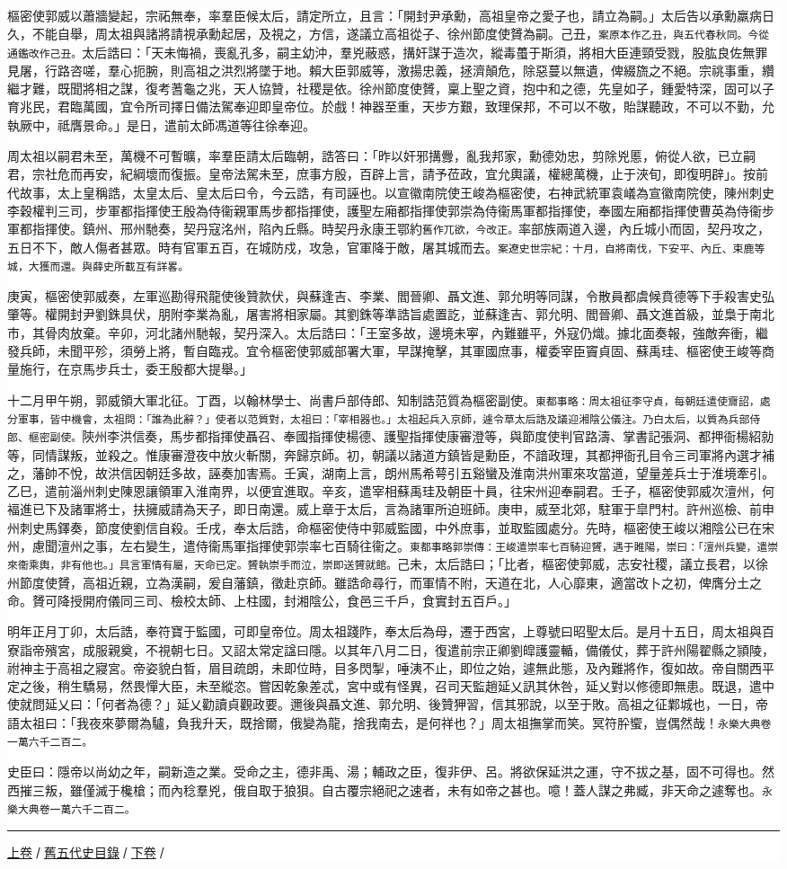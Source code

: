 樞密使郭威以蕭牆變起，宗祏無奉，率羣臣候太后，請定所立，且言：「開封尹承勳，高祖皇帝之愛子也，請立為嗣。」太后告以承勳羸病日久，不能自舉，周太祖與諸將請視承勳起居，及視之，方信，遂議立高祖從子、徐州節度使贇為嗣。己丑，`案原本作乙丑，與五代春秋同。今從通鑑改作己丑。`太后誥曰：「天未悔禍，喪亂孔多，嗣主幼沖，羣兇蔽惑，搆奸謀于造次，縱毒蠆于斯須，將相大臣連頸受戮，股肱良佐無罪見屠，行路咨嗟，羣心扼腕，則高祖之洪烈將墜于地。賴大臣郭威等，激揚忠義，拯濟顛危，除惡蔓以無遺，俾綴旒之不絕。宗祧事重，纘繼才難，既聞將相之謀，復考蓍龜之兆，天人協贊，社稷是依。徐州節度使贇，稟上聖之資，抱中和之德，先皇如子，鍾愛特深，固可以子育兆民，君臨萬國，宜令所司擇日備法駕奉迎即皇帝位。於戲！神器至重，天步方艱，致理保邦，不可以不敬，貽謀聽政，不可以不勤，允執厥中，祗膺景命。」是日，遣前太師馮道等往徐奉迎。

周太祖以嗣君未至，萬機不可暫曠，率羣臣請太后臨朝，誥答曰：「昨以奸邪搆釁，亂我邦家，勳德効忠，剪除兇慝，俯從人欲，已立嗣君，宗社危而再安，紀綱壞而復振。皇帝法駕未至，庶事方殷，百辟上言，請予莅政，宜允輿議，權總萬機，止于浹旬，即復明辟」。按前代故事，太上皇稱誥，太皇太后、皇太后曰令，今云誥，有司誣也。以宣徽南院使王峻為樞密使，右神武統軍袁嶬為宣徽南院使，陳州刺史李穀權判三司，步軍都指揮使王殷為侍衞親軍馬步都指揮使，護聖左廂都指揮使郭崇為侍衞馬軍都指揮使，奉國左廂都指揮使曹英為侍衞步軍都指揮使。鎮州、邢州馳奏，契丹寇洺州，陷內丘縣。時契丹永康王鄂約`舊作兀欲，今改正。`率部族兩道入邊，內丘城小而固，契丹攻之，五日不下，敵人傷者甚眾。時有官軍五百，在城防戍，攻急，官軍降于敵，屠其城而去。`案遼史世宗紀：十月，自將南伐，下安平、內丘、束鹿等城，大獲而還。與薛史所載互有詳畧。`

庚寅，樞密使郭威奏，左軍巡勘得飛龍使後贊款伏，與蘇逢吉、李業、閻晉卿、聶文進、郭允明等同謀，令散員都虞候賁德等下手殺害史弘肇等。權開封尹劉銖具伏，朋附李業為亂，屠害將相家屬。其劉銖等準誥旨處置訖，並蘇逢吉、郭允明、閻晉卿、聶文進首級，並梟于南北市，其骨肉放棄。辛卯，河北諸州馳報，契丹深入。太后誥曰：「王室多故，邊境未寕，內難雖平，外寇仍熾。據北面奏報，強敵奔衝，繼發兵師，未聞平殄，須勞上將，暫自臨戎。宜令樞密使郭威部署大軍，早謀掩擊，其軍國庶事，權委宰臣竇貞固、蘇禹珪、樞密使王峻等商量施行，在京馬步兵士，委王殷都大提舉。」

十二月甲午朔，郭威領大軍北征。丁酉，以翰林學士、尚書戶部侍郎、知制誥范質為樞密副使。`東都事略：周太祖征李守貞，每朝廷遣使齎詔，處分軍事，皆中機會，太祖問：「誰為此辭？」使者以范質對，太祖曰：「宰相器也。」太祖起兵入京師，遽令草太后誥及議迎湘陰公儀注。乃白太后，以質為兵部侍郎、樞密副使。`陝州李洪信奏，馬步都指揮使聶召、奉國指揮使楊德、護聖指揮使康審澄等，與節度使判官路濤、掌書記張洞、都押衙楊紹勍等，同情謀叛，並殺之。惟康審澄夜中放火斬關，奔歸京師。初，朝議以諸道方鎮皆是勳臣，不諳政理，其都押衙孔目令三司軍將內選才補之，藩帥不悅，故洪信因朝廷多故，誣奏加害焉。壬寅，湖南上言，朗州馬希萼引五谿蠻及淮南洪州軍來攻當道，望量差兵士于淮境牽引。乙巳，遣前淄州刺史陳恩讓領軍入淮南界，以便宜進取。辛亥，遣宰相蘇禹珪及朝臣十員，往宋州迎奉嗣君。壬子，樞密使郭威次澶州，何褔進已下及諸軍將士，扶擁威請為天子，即日南還。威上章于太后，言為諸軍所迫班師。庚申，威至北郊，駐軍于皐門村。許州巡檢、前申州刺史馬鐸奏，節度使劉信自殺。壬戌，奉太后誥，命樞密使侍中郭威監國，中外庶事，並取監國處分。先時，樞密使王峻以湘陰公已在宋州，慮聞澶州之事，左右變生，遣侍衞馬軍指揮使郭崇率七百騎往衞之。`東都事略郭崇傳：王峻遣崇率七百騎迎贇，遇于睢陽，崇曰：「澶州兵變，遣崇來衞乘輿，非有他也。」具言軍情有屬，天命已定。贇執崇手而泣，崇即送贇就館。`己未，太后誥曰；「比者，樞密使郭威，志安社稷，議立長君，以徐州節度使贇，高祖近親，立為漢嗣，爰自藩鎮，徵赴京師。雖誥命尋行，而軍情不附，天道在北，人心靡東，適當改卜之初，俾膺分土之命。贇可降授開府儀同三司、檢校太師、上柱國，封湘陰公，食邑三千戶，食實封五百戶。」

明年正月丁卯，太后誥，奉符寶于監國，可即皇帝位。周太祖踐阼，奉太后為母，遷于西宮，上尊號曰昭聖太后。是月十五日，周太祖與百寮詣帝殯宮，成服親奠，不視朝七日。又詔太常定諡曰隱。以其年八月二日，復遣前宗正卿劉皡護靈輴，備儀仗，葬于許州陽翟縣之頴陵，祔神主于高祖之寢宮。帝姿貌白晳，眉目疏朗，未即位時，目多閃掣，唾洟不止，即位之始，遽無此態，及內難將作，復如故。帝自關西平定之後，稍生驕易，然畏憚大臣，未至縱恣。嘗因乾象差忒，宮中或有怪異，召司天監趙延乂訊其休咎，延乂對以修德即無患。既退，遣中使就問延乂曰：「何者為德？」延乂勸讀貞觀政要。邇後與聶文進、郭允明、後贊狎習，信其邪說，以至于敗。高祖之征鄴城也，一日，帝語太祖曰：「我夜來夢爾為驢，負我升天，既捨爾，俄變為龍，捨我南去，是何祥也？」周太祖撫掌而笑。冥符肸蠁，豈偶然哉！`永樂大典卷一萬六千二百二。`

史臣曰：隱帝以尚幼之年，嗣新造之業。受命之主，德非禹、湯；輔政之臣，復非伊、呂。將欲保延洪之運，守不拔之基，固不可得也。然西摧三叛，雖僅滅于欃槍；而內稔羣兇，俄自取于狼狽。自古覆宗絕祀之速者，未有如帝之甚也。噫！蓋人謀之弗臧，非天命之遽奪也。`永樂大典卷一萬六千二百二。`

* * *

 [上卷](102.md) / [舊五代史目錄](a18.md) / [下卷](104.md) /			  

    